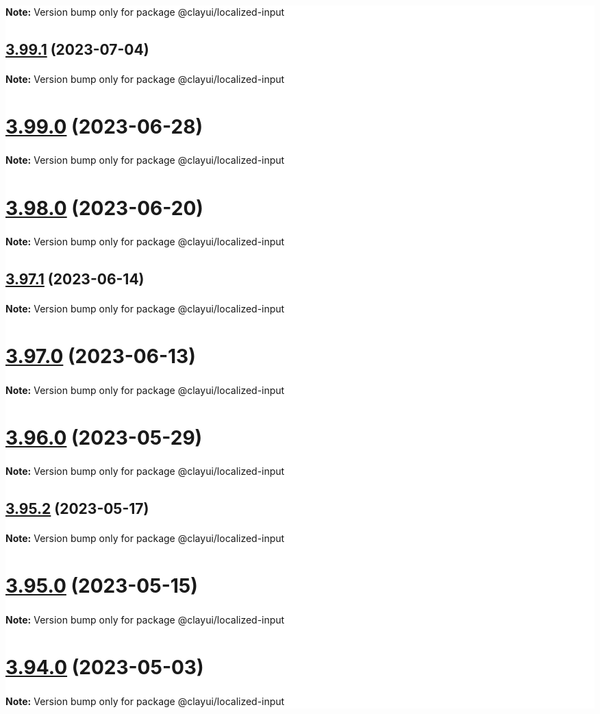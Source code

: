 **Note:** Version bump only for package @clayui/localized-input

## [3.99.1](https://github.com/liferay/clay/compare/v3.99.0...v3.99.1) (2023-07-04)

**Note:** Version bump only for package @clayui/localized-input

# [3.99.0](https://github.com/liferay/clay/compare/v3.98.0...v3.99.0) (2023-06-28)

**Note:** Version bump only for package @clayui/localized-input

# [3.98.0](https://github.com/liferay/clay/compare/v3.97.2...v3.98.0) (2023-06-20)

**Note:** Version bump only for package @clayui/localized-input

## [3.97.1](https://github.com/liferay/clay/compare/v3.97.0...v3.97.1) (2023-06-14)

**Note:** Version bump only for package @clayui/localized-input

# [3.97.0](https://github.com/liferay/clay/compare/v3.96.1...v3.97.0) (2023-06-13)

**Note:** Version bump only for package @clayui/localized-input

# [3.96.0](https://github.com/liferay/clay/compare/v3.95.2...v3.96.0) (2023-05-29)

**Note:** Version bump only for package @clayui/localized-input

## [3.95.2](https://github.com/liferay/clay/compare/v3.95.0...v3.95.2) (2023-05-17)

**Note:** Version bump only for package @clayui/localized-input

# [3.95.0](https://github.com/liferay/clay/compare/v3.94.0...v3.95.0) (2023-05-15)

**Note:** Version bump only for package @clayui/localized-input

# [3.94.0](https://github.com/liferay/clay/compare/v3.93.0...v3.94.0) (2023-05-03)

**Note:** Version bump only for package @clayui/localized-input
